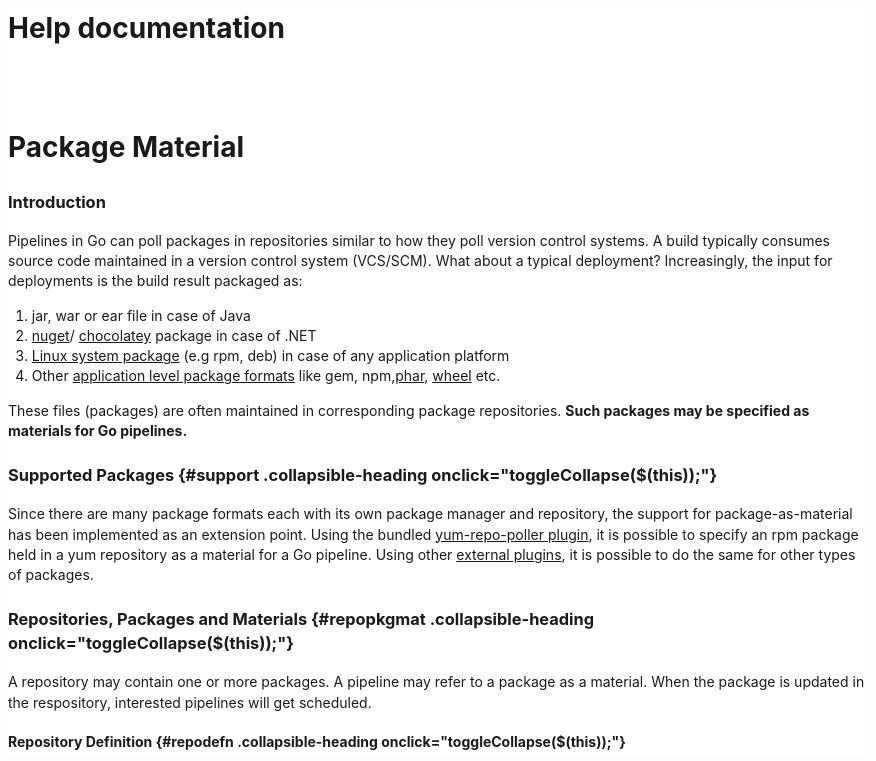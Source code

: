 Help documentation
==================

 

Package Material
================

### Introduction

Pipelines in Go can poll packages in repositories similar to how they
poll version control systems. A build typically consumes source code
maintained in a version control system (VCS/SCM). What about a typical
deployment? Increasingly, the input for deployments is the build result
packaged as:

1.  jar, war or ear file in case of Java
2.  [nuget](http://nuget.org/)/ [chocolatey](http://chocolatey.org/)
    package in case of .NET
3.  [Linux system
    package](http://en.wikipedia.org/wiki/Package_management_system#Package_formats)
    (e.g rpm, deb) in case of any application platform
4.  Other [application level package
    formats](http://en.wikipedia.org/wiki/List_of_software_package_management_systems#Application-level_package_managers)
    like gem, npm,[phar](http://php.net/manual/en/book.phar.php),
    [wheel](http://www.python.org/dev/peps/pep-0427/) etc.

These files (packages) are often maintained in corresponding package
repositories. **Such packages may be specified as materials for Go
pipelines.**

### Supported Packages {#support .collapsible-heading onclick="toggleCollapse($(this));"}

Since there are many package formats each with its own package manager
and repository, the support for package-as-material has been implemented
as an extension point. Using the bundled [yum-repo-poller
plugin](../extension_points/yum_repository_poller.html), it is possible to specify an rpm
package held in a yum repository as a material for a Go pipeline. Using
other [external
plugins](http://thoughtworksinc.github.io/go-external-plugins/), it is
possible to do the same for other types of packages.

### Repositories, Packages and Materials {#repopkgmat .collapsible-heading onclick="toggleCollapse($(this));"}

A repository may contain one or more packages. A pipeline may refer to a
package as a material. When the package is updated in the respository,
interested pipelines will get scheduled.

#### Repository Definition {#repodefn .collapsible-heading onclick="toggleCollapse($(this));"}
